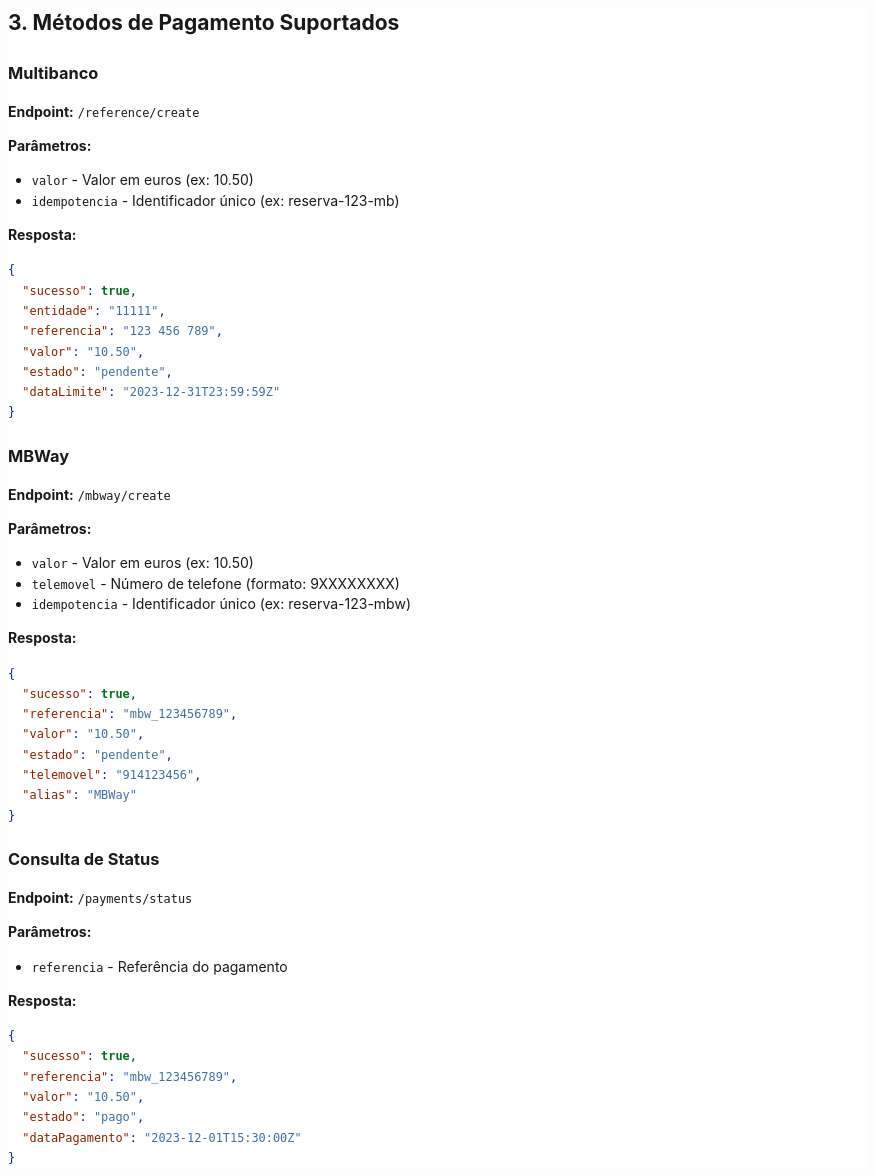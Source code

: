 ## 3. Métodos de Pagamento Suportados

### Multibanco

**Endpoint:** `/reference/create`

**Parâmetros:**
- `valor` - Valor em euros (ex: 10.50)
- `idempotencia` - Identificador único (ex: reserva-123-mb)

**Resposta:**
```json
{
  "sucesso": true,
  "entidade": "11111",
  "referencia": "123 456 789",
  "valor": "10.50",
  "estado": "pendente",
  "dataLimite": "2023-12-31T23:59:59Z"
}
```

### MBWay

**Endpoint:** `/mbway/create`

**Parâmetros:**
- `valor` - Valor em euros (ex: 10.50)
- `telemovel` - Número de telefone (formato: 9XXXXXXXX)
- `idempotencia` - Identificador único (ex: reserva-123-mbw)

**Resposta:**
```json
{
  "sucesso": true,
  "referencia": "mbw_123456789",
  "valor": "10.50",
  "estado": "pendente",
  "telemovel": "914123456",
  "alias": "MBWay"
}
```

### Consulta de Status

**Endpoint:** `/payments/status`

**Parâmetros:**
- `referencia` - Referência do pagamento

**Resposta:**
```json
{
  "sucesso": true,
  "referencia": "mbw_123456789",
  "valor": "10.50",
  "estado": "pago",
  "dataPagamento": "2023-12-01T15:30:00Z"
}
```
